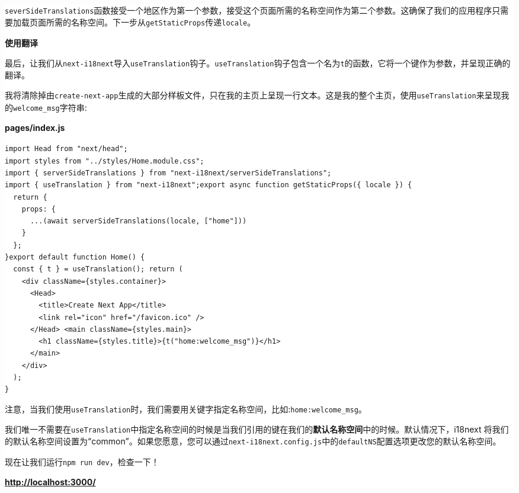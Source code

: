 `severSideTranslations`函数接受一个地区作为第一个参数，接受这个页面所需的名称空间作为第二个参数。这确保了我们的应用程序只需要加载页面所需的名称空间。下一步从`getStaticProps`传递`locale`。

**使用翻译**

最后，让我们从`next-i18next`导入`useTranslation`钩子。`useTranslation`钩子包含一个名为`t`的函数，它将一个键作为参数，并呈现正确的翻译。

我将清除掉由`create-next-app`生成的大部分样板文件，只在我的主页上呈现一行文本。这是我的整个主页，使用`useTranslation`来呈现我的`welcome_msg`字符串:

**pages/index.js**

```
import Head from "next/head";
import styles from "../styles/Home.module.css";
import { serverSideTranslations } from "next-i18next/serverSideTranslations";
import { useTranslation } from "next-i18next";export async function getStaticProps({ locale }) {
  return {
    props: {
      ...(await serverSideTranslations(locale, ["home"]))
    }
  };
}export default function Home() {
  const { t } = useTranslation(); return (
    <div className={styles.container}>
      <Head>
        <title>Create Next App</title>
        <link rel="icon" href="/favicon.ico" />
      </Head> <main className={styles.main}>
        <h1 className={styles.title}>{t("home:welcome_msg")}</h1>
      </main>
    </div>
  );
}
```

注意，当我们使用`useTranslation`时，我们需要用关键字指定名称空间，比如:`home:welcome_msg`。

我们唯一不需要在`useTranslation`中指定名称空间的时候是当我们引用的键在我们的**默认名称空间**中的时候。默认情况下，i18next 将我们的默认名称空间设置为“common”。如果您愿意，您可以通过`next-i18next.config.js`中的`defaultNS`配置选项更改您的默认名称空间。

现在让我们运行`npm run dev`，检查一下！

[**http://localhost:3000/**](http://localhost:3000/de)
